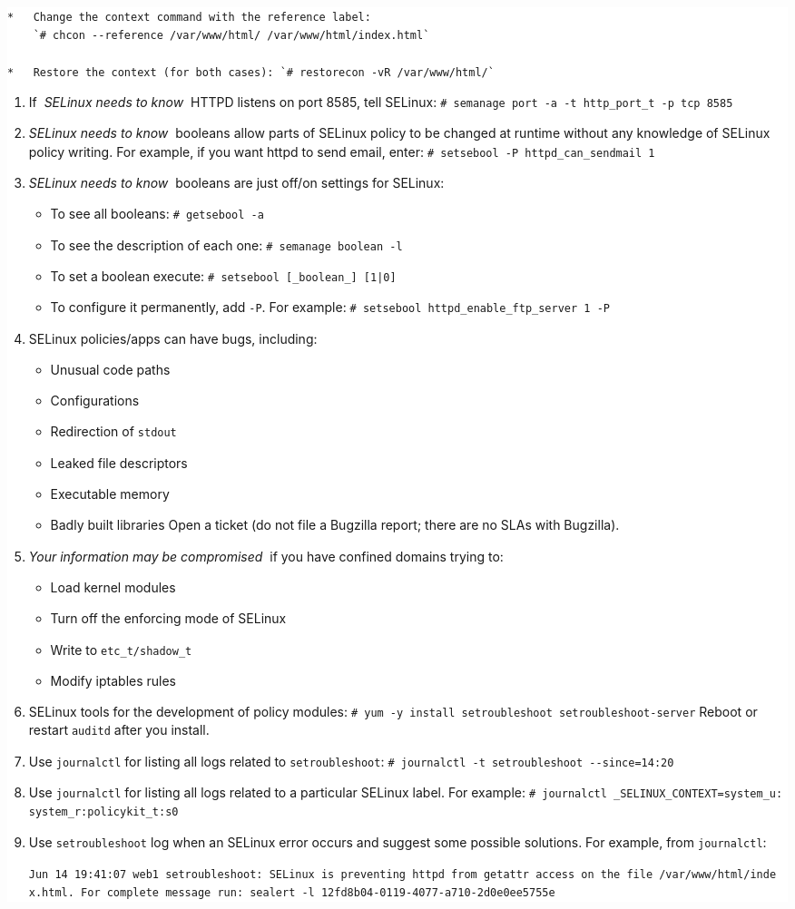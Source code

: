     *   Change the context command with the reference label:
        `# chcon --reference /var/www/html/ /var/www/html/index.html`

    *   Restore the context (for both cases): `# restorecon -vR /var/www/html/`

1.  If  _SELinux needs to know_  HTTPD listens on port 8585, tell SELinux:
    `# semanage port -a -t http_port_t -p tcp 8585`

1.  _SELinux needs to know_  booleans allow parts of SELinux policy to be changed at runtime without any knowledge of SELinux policy writing. For example, if you want httpd to send email, enter: `# setsebool -P httpd_can_sendmail 1`

1.  _SELinux needs to know_  booleans are just off/on settings for SELinux:
    *   To see all booleans: `# getsebool -a`

    *   To see the description of each one: `# semanage boolean -l`

    *   To set a boolean execute: `# setsebool [_boolean_] [1|0]`

    *   To configure it permanently, add `-P`. For example:
        `# setsebool httpd_enable_ftp_server 1 -P`

1.  SELinux policies/apps can have bugs, including:
    *   Unusual code paths

    *   Configurations

    *   Redirection of `stdout`

    *   Leaked file descriptors

    *   Executable memory

    *   Badly built libraries
    Open a ticket (do not file a Bugzilla report; there are no SLAs with Bugzilla).

1.  _Your information may be compromised_  if you have confined domains trying to:
    *   Load kernel modules

    *   Turn off the enforcing mode of SELinux

    *   Write to `etc_t/shadow_t`

    *   Modify iptables rules

1.  SELinux tools for the development of policy modules:
    `# yum -y install setroubleshoot setroubleshoot-server`
    Reboot or restart `auditd` after you install.

1.  Use `journalctl` for listing all logs related to `setroubleshoot`:
    `# journalctl -t setroubleshoot --since=14:20`

1.  Use `journalctl` for listing all logs related to a particular SELinux label. For example:
    `# journalctl _SELINUX_CONTEXT=system_u:system_r:policykit_t:s0`

1.  Use `setroubleshoot` log when an SELinux error occurs and suggest some possible solutions. For example, from `journalctl`:
    ```
    Jun 14 19:41:07 web1 setroubleshoot: SELinux is preventing httpd from getattr access on the file /var/www/html/index.html. For complete message run: sealert -l 12fd8b04-0119-4077-a710-2d0e0ee5755e
